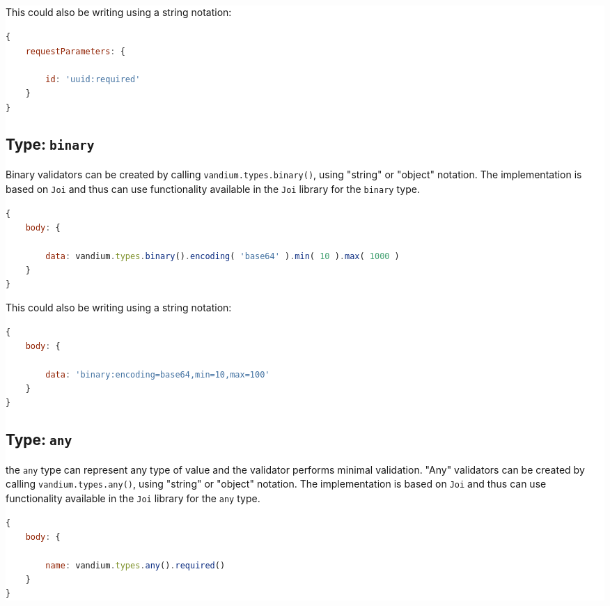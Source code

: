 This could also be writing using a string notation:

```js
{
    requestParameters: {

        id: 'uuid:required'
    }
}
```

## Type: `binary`

Binary validators can be created by calling `vandium.types.binary()`, using "string" or "object" notation. The implementation is based on
`Joi` and thus can use functionality available in the `Joi` library for the `binary` type.


```js
{
    body: {

        data: vandium.types.binary().encoding( 'base64' ).min( 10 ).max( 1000 )
    }
}
```

This could also be writing using a string notation:

```js
{
    body: {

        data: 'binary:encoding=base64,min=10,max=100'
    }
}
```

## Type: `any`

the `any` type can represent any type of value and the validator performs minimal validation. "Any" validators can be created by calling
`vandium.types.any()`, using "string" or "object" notation. The implementation is based on `Joi` and thus can use functionality available
in the `Joi` library for the `any` type.

```js
{
    body: {

        name: vandium.types.any().required()
    }
}
```
